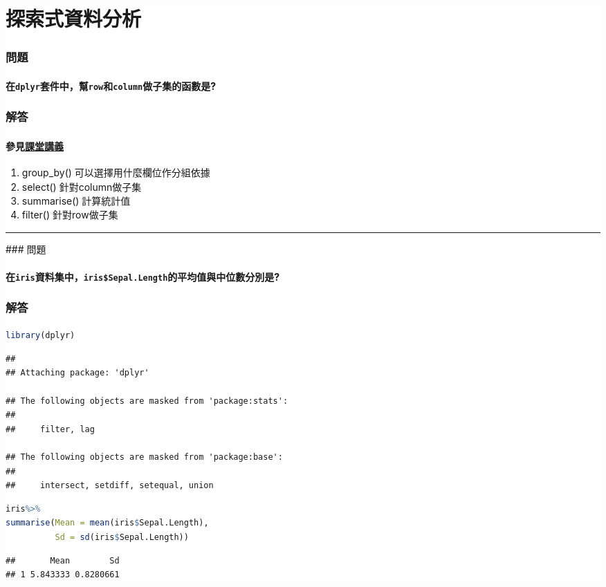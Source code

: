 探索式資料分析
================

### 問題

#### 在`dplyr`套件中，幫`row`和`column`做子集的函數是?

### 解答

#### 參見[課堂講義](https://github.com/CGUIM-BigDataAnalysis/BigDataCGUIM/blob/master/106/09_EDA.md)

1.  group\_by() 可以選擇用什麼欄位作分組依據
2.  select() 針對column做子集
3.  summarise() 計算統計值
4.  filter() 針對row做子集

<hr>
### 問題

#### 在`iris`資料集中，`iris$Sepal.Length`的平均值與中位數分別是?

### 解答

``` r
library(dplyr)
```

    ## 
    ## Attaching package: 'dplyr'

    ## The following objects are masked from 'package:stats':
    ## 
    ##     filter, lag

    ## The following objects are masked from 'package:base':
    ## 
    ##     intersect, setdiff, setequal, union

``` r
iris%>%
summarise(Mean = mean(iris$Sepal.Length),
          Sd = sd(iris$Sepal.Length))
```

    ##       Mean        Sd
    ## 1 5.843333 0.8280661
